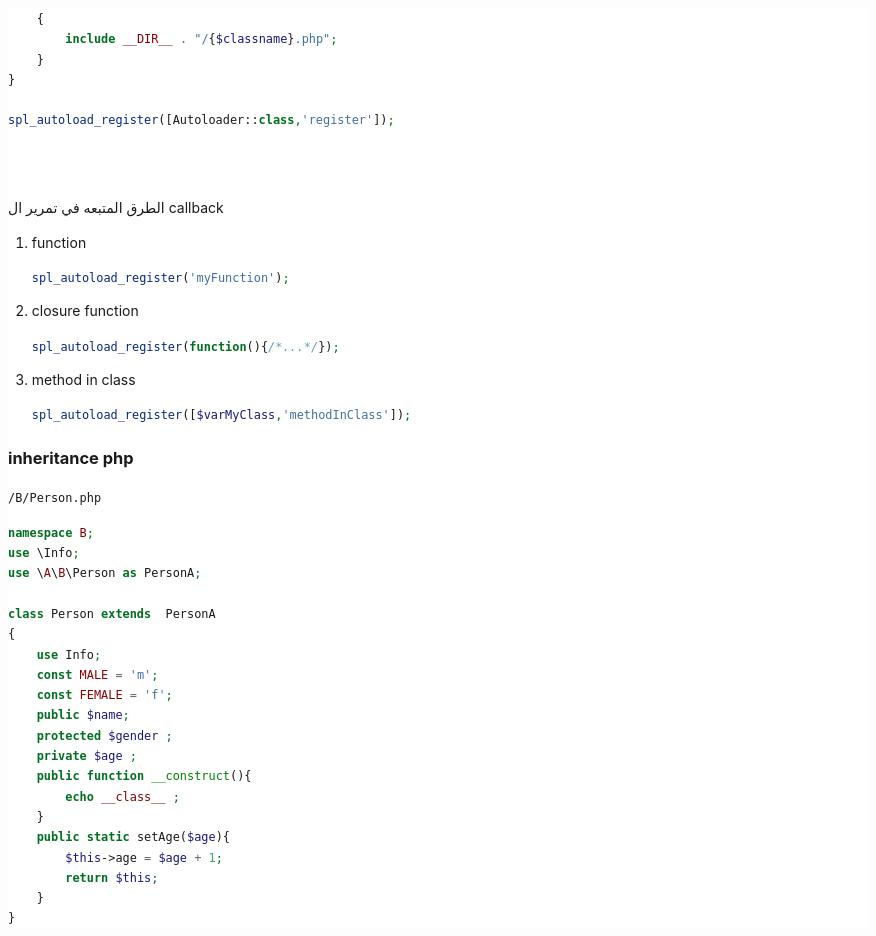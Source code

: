 ```php
    {
        include __DIR__ . "/{$classname}.php";
    }
}

spl_autoload_register([Autoloader::class,'register']);
```

<br>
<br>


الطرق المتبعه في تمرير ال callback

1. function
    ```php
    spl_autoload_register('myFunction');
    ```
2. closure function
    ```php
    spl_autoload_register(function(){/*...*/});
    ```
3. method in class
    ```php
    spl_autoload_register([$varMyClass,'methodInClass']);
    ```

### inheritance php

```http
/B/Person.php
```
```php
namespace B;
use \Info;
use \A\B\Person as PersonA;

class Person extends  PersonA
{
    use Info;
    const MALE = 'm';
    const FEMALE = 'f';
    public $name;
    protected $gender ;
    private $age ;
    public function __construct(){
        echo __class__ ;
    }
    public static setAge($age){
        $this->age = $age + 1;
        return $this;
    }
}
```
